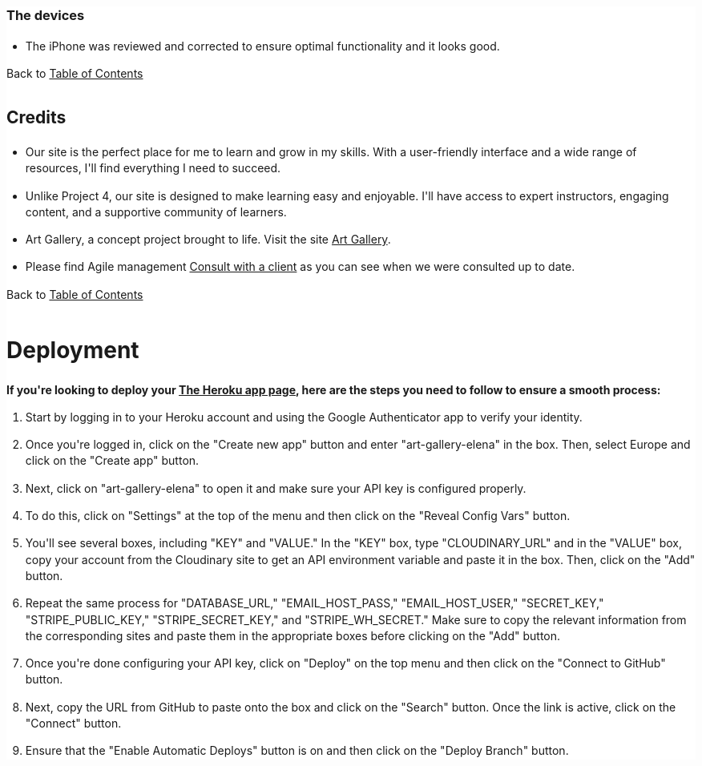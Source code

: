 ### The devices

* The iPhone was reviewed and corrected to ensure optimal functionality and it looks good.

Back to [Table of Contents](#table-of-contents)

## Credits

* Our site is the perfect place for me to learn and grow in my skills. With a user-friendly interface and a wide range of resources, I'll find everything I need to succeed.

* Unlike Project 4, our site is designed to make learning easy and enjoyable. I'll have access to expert instructors, engaging content, and a supportive community of learners.

* Art Gallery, a concept project brought to life. Visit the site [Art Gallery](https://art-gallery-elena-d4d9090ab15b.herokuapp.com/).

* Please find Agile management [Consult with a client](https://github.com/RQISL/portfolio-project-5-robert-quinlan/issues/7) as you can see when we were consulted up to date. 


Back to [Table of Contents](#table-of-contents)

# Deployment

**If you're looking to deploy your [The Heroku app page](https://id.heroku.com/login), here are the steps you need to follow to ensure a smooth process:**

1. Start by logging in to your Heroku account and using the Google Authenticator app to verify your identity.

1. Once you're logged in, click on the "Create new app" button and enter "art-gallery-elena" in the box. Then, select Europe and click on the "Create app" button.

1. Next, click on "art-gallery-elena" to open it and make sure your API key is configured properly.

1. To do this, click on "Settings" at the top of the menu and then click on the "Reveal Config Vars" button.

1. You'll see several boxes, including "KEY" and "VALUE." In the "KEY" box, type "CLOUDINARY_URL" and in the "VALUE" box, copy your account from the Cloudinary site to get an API environment variable and paste it in the box. Then, click on the "Add" button.

1. Repeat the same process for "DATABASE_URL," "EMAIL_HOST_PASS," "EMAIL_HOST_USER," "SECRET_KEY," "STRIPE_PUBLIC_KEY," "STRIPE_SECRET_KEY," and "STRIPE_WH_SECRET." Make sure to copy the relevant information from the corresponding sites and paste them in the appropriate boxes before clicking on the "Add" button.

1. Once you're done configuring your API key, click on "Deploy" on the top menu and then click on the "Connect to GitHub" button.

1. Next, copy the URL from GitHub to paste onto the box and click on the "Search" button. Once the link is active, click on the "Connect" button.

1. Ensure that the "Enable Automatic Deploys" button is on and then click on the "Deploy Branch" button.

